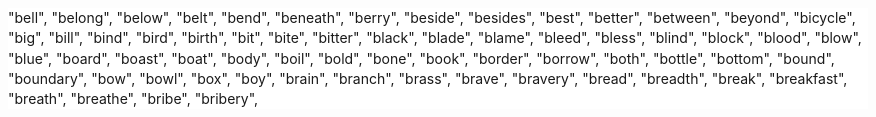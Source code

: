   "bell",
  "belong",
  "below",
  "belt",
  "bend",
  "beneath",
  "berry",
  "beside",
  "besides",
  "best",
  "better",
  "between",
  "beyond",
  "bicycle",
  "big",
  "bill",
  "bind",
  "bird",
  "birth",
  "bit",
  "bite",
  "bitter",
  "black",
  "blade",
  "blame",
  "bleed",
  "bless",
  "blind",
  "block",
  "blood",
  "blow",
  "blue",
  "board",
  "boast",
  "boat",
  "body",
  "boil",
  "bold",
  "bone",
  "book",
  "border",
  "borrow",
  "both",
  "bottle",
  "bottom",
  "bound",
  "boundary",
  "bow",
  "bowl",
  "box",
  "boy",
  "brain",
  "branch",
  "brass",
  "brave",
  "bravery",
  "bread",
  "breadth",
  "break",
  "breakfast",
  "breath",
  "breathe",
  "bribe",
  "bribery",